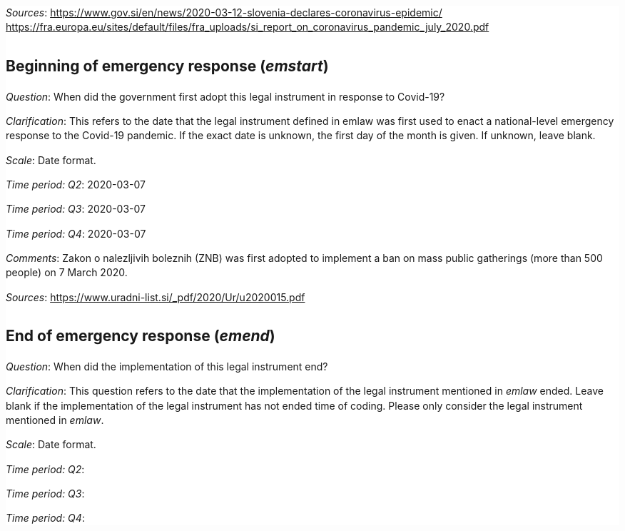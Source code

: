 *Sources*:
 https://www.gov.si/en/news/2020-03-12-slovenia-declares-coronavirus-epidemic/
https://fra.europa.eu/sites/default/files/fra_uploads/si_report_on_coronavirus_pandemic_july_2020.pdf





## Beginning of emergency response (*emstart*) 

*Question*: When did the government first adopt this legal instrument in response to Covid-19?

 

*Clarification*: This refers to the date that the legal instrument defined in emlaw was first used to enact a national-level emergency response to the Covid-19 pandemic.  If the exact date is unknown, the first day of the month is given.  If unknown, leave blank.

 

*Scale*: Date format.

 
*Time period: Q2*: 2020-03-07

 
*Time period: Q3*: 2020-03-07

 
*Time period: Q4*: 2020-03-07

 

*Comments*:
 Zakon o nalezljivih boleznih (ZNB) was first adopted to implement a ban on mass public gatherings (more than 500 people) on 7 March 2020. 

*Sources*:
 https://www.uradni-list.si/_pdf/2020/Ur/u2020015.pdf





## End of emergency response (*emend*) 

*Question*: When did the implementation of this legal instrument end?

 

*Clarification*: This question refers to the date that the implementation of the legal instrument mentioned in *emlaw* ended. Leave blank if the implementation of the legal instrument has not ended time of coding. Please only consider the legal instrument mentioned in *emlaw*.

 

*Scale*: Date format.

 
*Time period: Q2*: 

 
*Time period: Q3*: 

 
*Time period: Q4*: 
